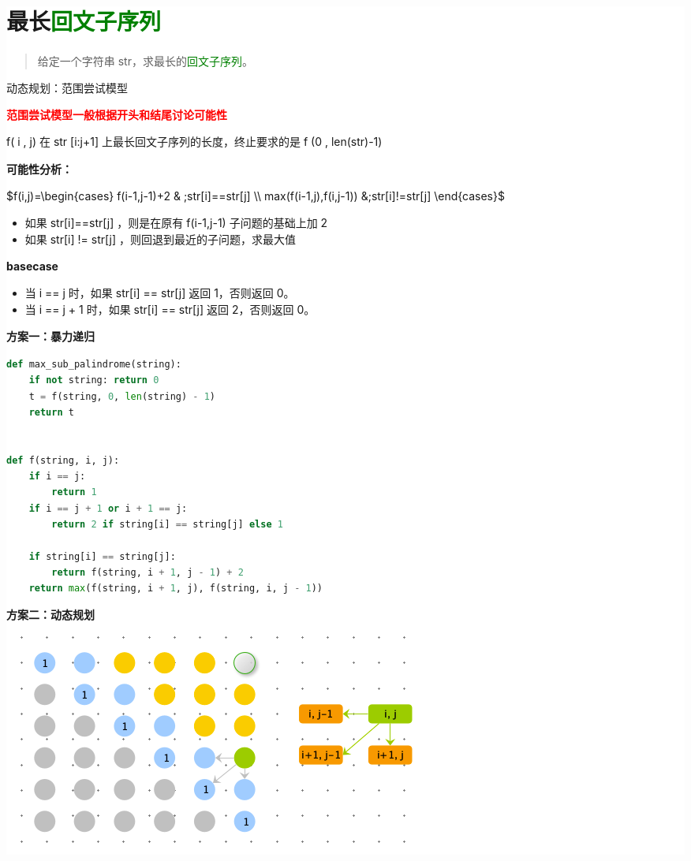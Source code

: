 
# 最长<font color=green>回文子序列</font>

> 给定一个字符串 str，求最长的<font color=green>回文子序列</font>。

动态规划：范围尝试模型

<font color=red>**范围尝试模型一般根据开头和结尾讨论可能性**</font>

f( i , j) 在 str [i:j+1] 上最长回文子序列的长度，终止要求的是 f (0 , len(str)-1)



**可能性分析：**

$f(i,j)=\begin{cases} f(i-1,j-1)+2 & ;str[i]==str[j] \\ max(f(i-1,j),f(i,j-1)) &;str[i]!=str[j] \end{cases}$

- 如果 str[i]==str[j] ，则是在原有 f(i-1,j-1) 子问题的基础上加 2
- 如果 str[i] != str[j] ，则回退到最近的子问题，求最大值



**basecase**

- 当 i == j 时，如果 str[i] == str[j] 返回 1，否则返回 0。
- 当 i == j + 1 时，如果 str[i] == str[j] 返回 2，否则返回 0。



**方案一：暴力递归**

```python
def max_sub_palindrome(string):
    if not string: return 0
    t = f(string, 0, len(string) - 1)
    return t


def f(string, i, j):
    if i == j:
        return 1
    if i == j + 1 or i + 1 == j:
        return 2 if string[i] == string[j] else 1

    if string[i] == string[j]:
        return f(string, i + 1, j - 1) + 2
    return max(f(string, i + 1, j), f(string, i, j - 1))
```



**方案二：动态规划**

![](../../../images/algorithm/screenshot-20221019-213144.png)
